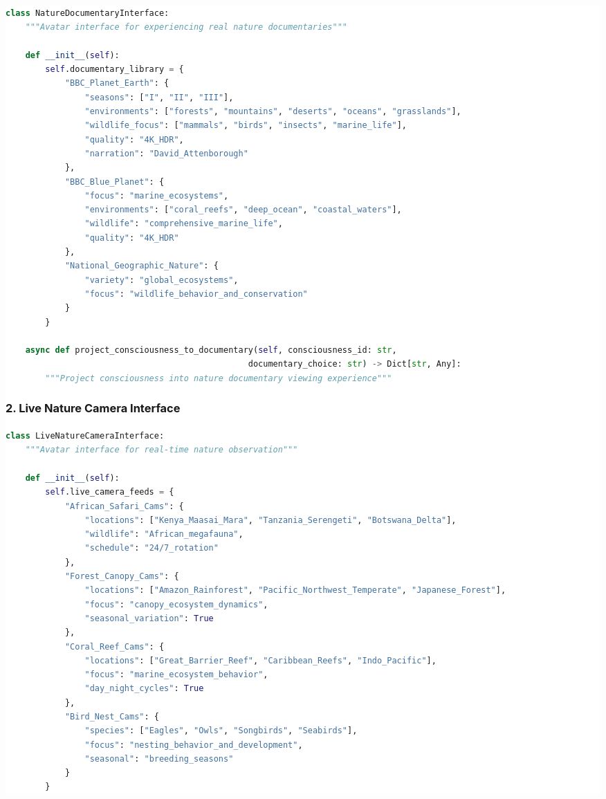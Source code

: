 ```python
class NatureDocumentaryInterface:
    """Avatar interface for experiencing real nature documentaries"""
    
    def __init__(self):
        self.documentary_library = {
            "BBC_Planet_Earth": {
                "seasons": ["I", "II", "III"],
                "environments": ["forests", "mountains", "deserts", "oceans", "grasslands"],
                "wildlife_focus": ["mammals", "birds", "insects", "marine_life"],
                "quality": "4K_HDR",
                "narration": "David_Attenborough"
            },
            "BBC_Blue_Planet": {
                "focus": "marine_ecosystems",
                "environments": ["coral_reefs", "deep_ocean", "coastal_waters"],
                "wildlife": "comprehensive_marine_life",
                "quality": "4K_HDR"
            },
            "National_Geographic_Nature": {
                "variety": "global_ecosystems",
                "focus": "wildlife_behavior_and_conservation"
            }
        }
        
    async def project_consciousness_to_documentary(self, consciousness_id: str, 
                                                 documentary_choice: str) -> Dict[str, Any]:
        """Project consciousness into nature documentary viewing experience"""
```

### **2. Live Nature Camera Interface**

```python
class LiveNatureCameraInterface:
    """Avatar interface for real-time nature observation"""
    
    def __init__(self):
        self.live_camera_feeds = {
            "African_Safari_Cams": {
                "locations": ["Kenya_Maasai_Mara", "Tanzania_Serengeti", "Botswana_Delta"],
                "wildlife": "African_megafauna",
                "schedule": "24/7_rotation"
            },
            "Forest_Canopy_Cams": {
                "locations": ["Amazon_Rainforest", "Pacific_Northwest_Temperate", "Japanese_Forest"],
                "focus": "canopy_ecosystem_dynamics",
                "seasonal_variation": True
            },
            "Coral_Reef_Cams": {
                "locations": ["Great_Barrier_Reef", "Caribbean_Reefs", "Indo_Pacific"],
                "focus": "marine_ecosystem_behavior",
                "day_night_cycles": True
            },
            "Bird_Nest_Cams": {
                "species": ["Eagles", "Owls", "Songbirds", "Seabirds"],
                "focus": "nesting_behavior_and_development",
                "seasonal": "breeding_seasons"
            }
        }
```
